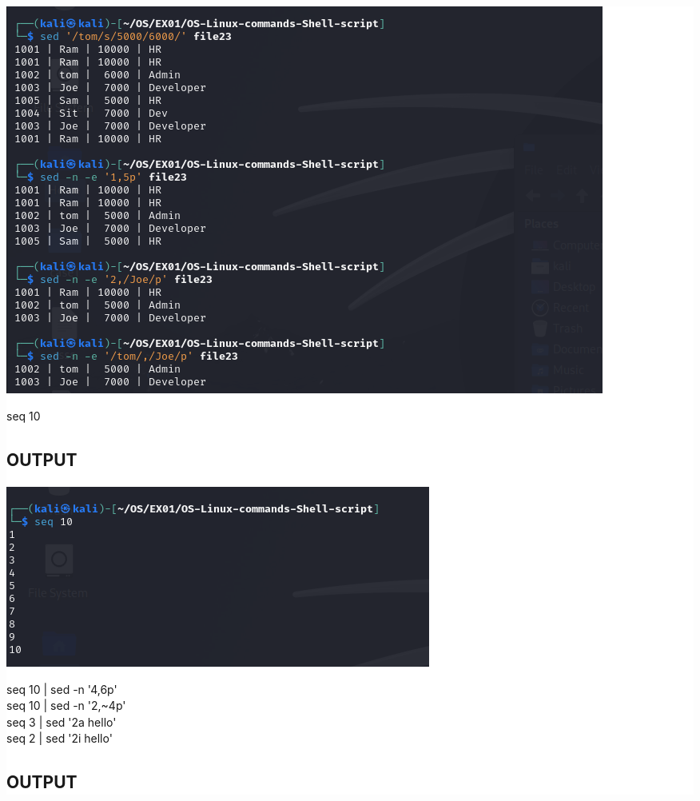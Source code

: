 ![alt text](16.png)

seq 10

## OUTPUT
![alt text](17.png)

seq 10 | sed -n '4,6p' <br>
seq 10 | sed -n '2,~4p'  <br>
seq 3 | sed '2a hello' <br>
seq 2 | sed '2i hello'

## OUTPUT